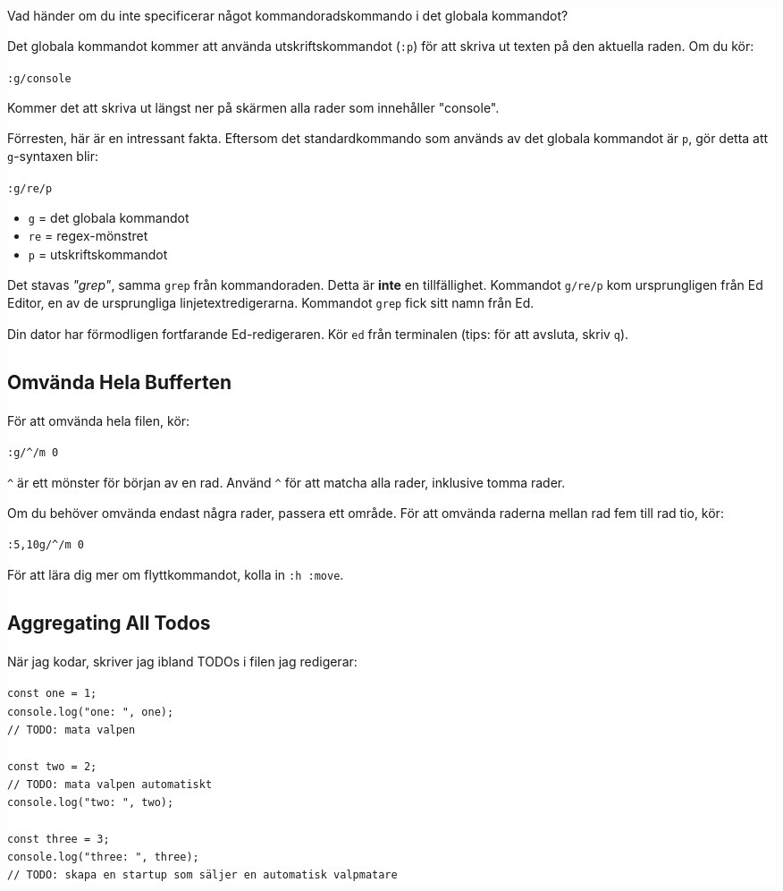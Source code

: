 Vad händer om du inte specificerar något kommandoradskommando i det globala kommandot?

Det globala kommandot kommer att använda utskriftskommandot (`:p`) för att skriva ut texten på den aktuella raden. Om du kör:

```shell
:g/console
```

Kommer det att skriva ut längst ner på skärmen alla rader som innehåller "console".

Förresten, här är en intressant fakta. Eftersom det standardkommando som används av det globala kommandot är `p`, gör detta att `g`-syntaxen blir:

```shell
:g/re/p
```

- `g` = det globala kommandot
- `re` = regex-mönstret
- `p` = utskriftskommandot

Det stavas *"grep"*, samma `grep` från kommandoraden. Detta är **inte** en tillfällighet. Kommandot `g/re/p` kom ursprungligen från Ed Editor, en av de ursprungliga linjetextredigerarna. Kommandot `grep` fick sitt namn från Ed.

Din dator har förmodligen fortfarande Ed-redigeraren. Kör `ed` från terminalen (tips: för att avsluta, skriv `q`).

## Omvända Hela Bufferten

För att omvända hela filen, kör:

```shell
:g/^/m 0
```

`^` är ett mönster för början av en rad. Använd `^` för att matcha alla rader, inklusive tomma rader.

Om du behöver omvända endast några rader, passera ett område. För att omvända raderna mellan rad fem till rad tio, kör:

```shell
:5,10g/^/m 0
```

För att lära dig mer om flyttkommandot, kolla in `:h :move`.

## Aggregating All Todos

När jag kodar, skriver jag ibland TODOs i filen jag redigerar:

```shell
const one = 1;
console.log("one: ", one);
// TODO: mata valpen

const two = 2;
// TODO: mata valpen automatiskt
console.log("two: ", two);

const three = 3;
console.log("three: ", three);
// TODO: skapa en startup som säljer en automatisk valpmatare
```
